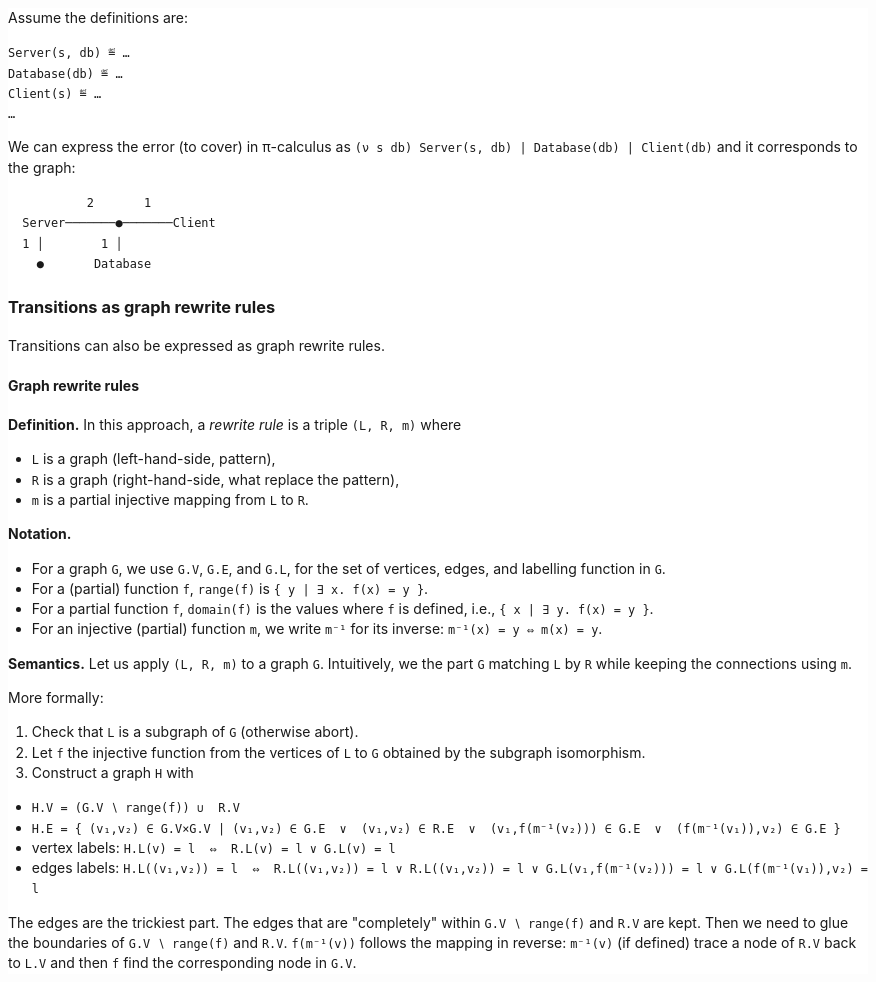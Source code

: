 Assume the definitions are:
```
Server(s, db) ≝ …
Database(db) ≝ …
Client(s) ≝ …
…
```

We can express the error (to cover) in π-calculus as `(ν s db) Server(s, db) | Database(db) | Client(db)` and it corresponds to the graph:
```
           2       1
  Server───────●───────Client
  1 │        1 │
    ●       Database
```


### Transitions as graph rewrite rules

Transitions can also be expressed as graph rewrite rules.

#### Graph rewrite rules

__Definition.__
In this approach, a _rewrite rule_ is a triple `(L, R, m)` where
* `L` is a graph (left-hand-side, pattern),
* `R` is a graph (right-hand-side, what replace the pattern),
* `m` is a partial injective mapping from `L` to `R`.


__Notation.__
* For a graph `G`, we use `G.V`, `G.E`, and `G.L`, for the set of vertices, edges, and labelling function in `G`.
* For a (partial) function `f`, `range(f)` is `{ y | ∃ x. f(x) = y }`.
* For a partial function `f`, `domain(f)` is the values where `f` is defined, i.e., `{ x | ∃ y. f(x) = y }`.
* For an injective (partial) function `m`, we write `m⁻¹` for its inverse: `m⁻¹(x) = y ⇔ m(x) = y`.

__Semantics.__
Let us apply `(L, R, m)` to a graph `G`.
Intuitively, we the part `G` matching `L` by `R` while keeping the connections using `m`.

More formally:
1. Check that `L` is a subgraph of `G` (otherwise abort).
2. Let `f` the injective function from the vertices of `L` to `G` obtained by the subgraph isomorphism.
3. Construct a graph `H` with
  - `H.V = (G.V ∖ range(f)) ∪  R.V`
  - `H.E = { (v₁,v₂) ∈ G.V×G.V | (v₁,v₂) ∈ G.E  ∨  (v₁,v₂) ∈ R.E  ∨  (v₁,f(m⁻¹(v₂))) ∈ G.E  ∨  (f(m⁻¹(v₁)),v₂) ∈ G.E }`
  - vertex labels: `H.L(v) = l  ⇔  R.L(v) = l ∨ G.L(v) = l`
  - edges labels: `H.L((v₁,v₂)) = l  ⇔  R.L((v₁,v₂)) = l ∨ R.L((v₁,v₂)) = l ∨ G.L(v₁,f(m⁻¹(v₂))) = l ∨ G.L(f(m⁻¹(v₁)),v₂) = l`

The edges are the trickiest part.
The edges that are "completely" within `G.V ∖ range(f)` and `R.V` are kept.
Then we need to glue the boundaries of `G.V ∖ range(f)` and `R.V`.
`f(m⁻¹(v))` follows the mapping in reverse:
`m⁻¹(v)` (if defined) trace a node of `R.V` back to `L.V` and then `f` find the corresponding node in `G.V`.
